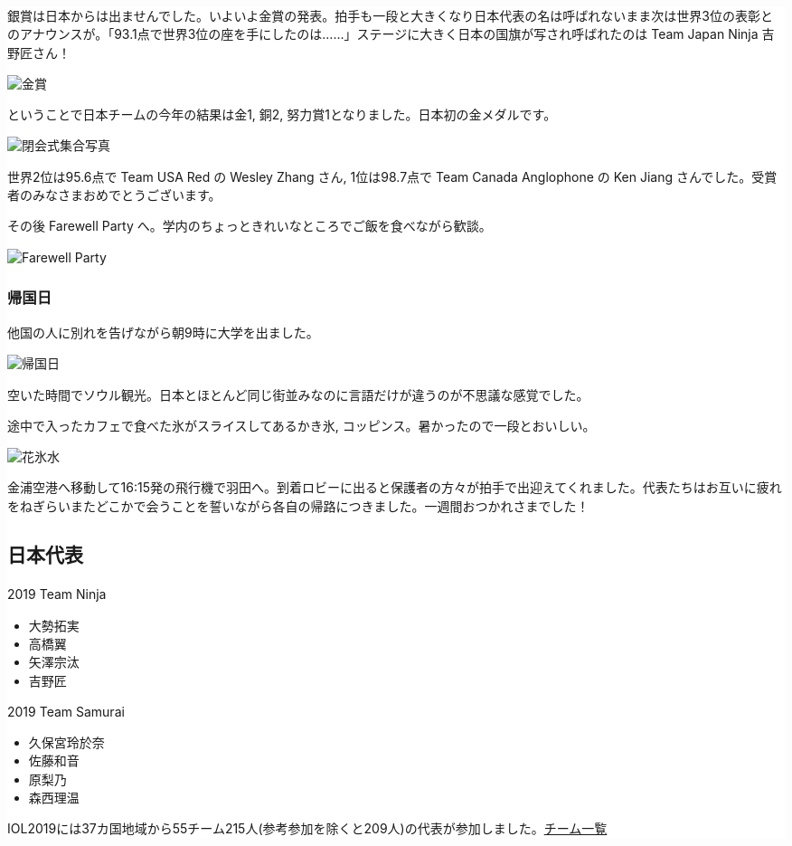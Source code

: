 銀賞は日本からは出ませんでした。いよいよ金賞の発表。拍手も一段と大きくなり日本代表の名は呼ばれないまま次は世界3位の表彰とのアナウンスが。「93.1点で世界3位の座を手にしたのは……」ステージに大きく日本の国旗が写され呼ばれたのは Team Japan Ninja 吉野匠さん！

![金賞](/img/IOL2019/D5-3.JPG "金賞")

ということで日本チームの今年の結果は金1, 銅2, 努力賞1となりました。日本初の金メダルです。

![閉会式集合写真](/img/IOL2019/D6-4.JPG "閉会式集合写真")

世界2位は95.6点で Team USA Red の Wesley Zhang さん, 1位は98.7点で Team Canada Anglophone の Ken Jiang さんでした。受賞者のみなさまおめでとうございます。

その後 Farewell Party へ。学内のちょっときれいなところでご飯を食べながら歓談。

![Farewell Party](/img/IOL2019/D6-5.JPG "Farewell Party")

### 帰国日

他国の人に別れを告げながら朝9時に大学を出ました。

![帰国日](/img/IOL2019/D6-3.JPG "帰国日")

空いた時間でソウル観光。日本とほとんど同じ街並みなのに言語だけが違うのが不思議な感覚でした。

途中で入ったカフェで食べた氷がスライスしてあるかき氷, コッピンス。暑かったので一段とおいしい。

![花氷水](/img/IOL2019/D6-2.JPG "花氷水")

金浦空港へ移動して16:15発の飛行機で羽田へ。到着ロビーに出ると保護者の方々が拍手で出迎えてくれました。代表たちはお互いに疲れをねぎらいまたどこかで会うことを誓いながら各自の帰路につきました。一週間おつかれさまでした！

## 日本代表

<div class="card card-default col-md-6">
  <div class="card-header card-heading">2019 Team Ninja</div>
  <ul class="list-group list-group-flush">
    <li class="list-group-item">大勢拓実</li>
    <li class="list-group-item">高橋翼</li>
    <li class="list-group-item">矢澤宗汰</li>
    <li class="list-group-item">吉野匠</li>
  </ul>
</div>

<div class="card card-default col-md-6">
  <div class="card-header card-heading">2019 Team Samurai</div>
  <ul class="list-group list-group-flush">
    <li class="list-group-item">久保宮玲於奈</li>
    <li class="list-group-item">佐藤和音</li>
    <li class="list-group-item">原梨乃</li>
    <li class="list-group-item">森西理温</li>
  </ul>
</div>

IOL2019には37カ国地域から55チーム215人(参考参加を除くと209人)の代表が参加しました。[チーム一覧](https://iol2019.com/team)
